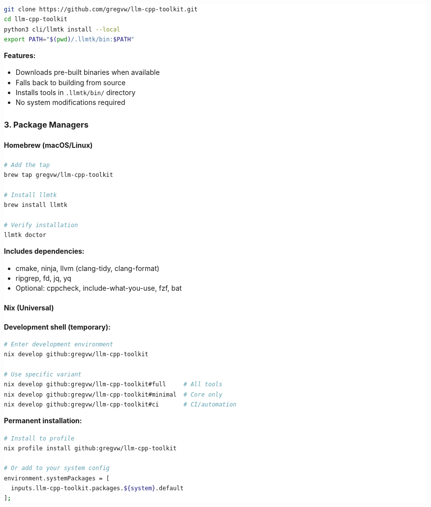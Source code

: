 ```bash
git clone https://github.com/gregvw/llm-cpp-toolkit.git
cd llm-cpp-toolkit
python3 cli/llmtk install --local
export PATH="$(pwd)/.llmtk/bin:$PATH"
```

**Features:**
- Downloads pre-built binaries when available
- Falls back to building from source
- Installs tools in `.llmtk/bin/` directory
- No system modifications required

### 3. Package Managers

#### Homebrew (macOS/Linux)

```bash
# Add the tap
brew tap gregvw/llm-cpp-toolkit

# Install llmtk
brew install llmtk

# Verify installation
llmtk doctor
```

**Includes dependencies:**
- cmake, ninja, llvm (clang-tidy, clang-format)
- ripgrep, fd, jq, yq
- Optional: cppcheck, include-what-you-use, fzf, bat

#### Nix (Universal)

**Development shell (temporary):**
```bash
# Enter development environment
nix develop github:gregvw/llm-cpp-toolkit

# Use specific variant
nix develop github:gregvw/llm-cpp-toolkit#full     # All tools
nix develop github:gregvw/llm-cpp-toolkit#minimal  # Core only
nix develop github:gregvw/llm-cpp-toolkit#ci       # CI/automation
```

**Permanent installation:**
```bash
# Install to profile
nix profile install github:gregvw/llm-cpp-toolkit

# Or add to your system config
environment.systemPackages = [
  inputs.llm-cpp-toolkit.packages.${system}.default
];
```
